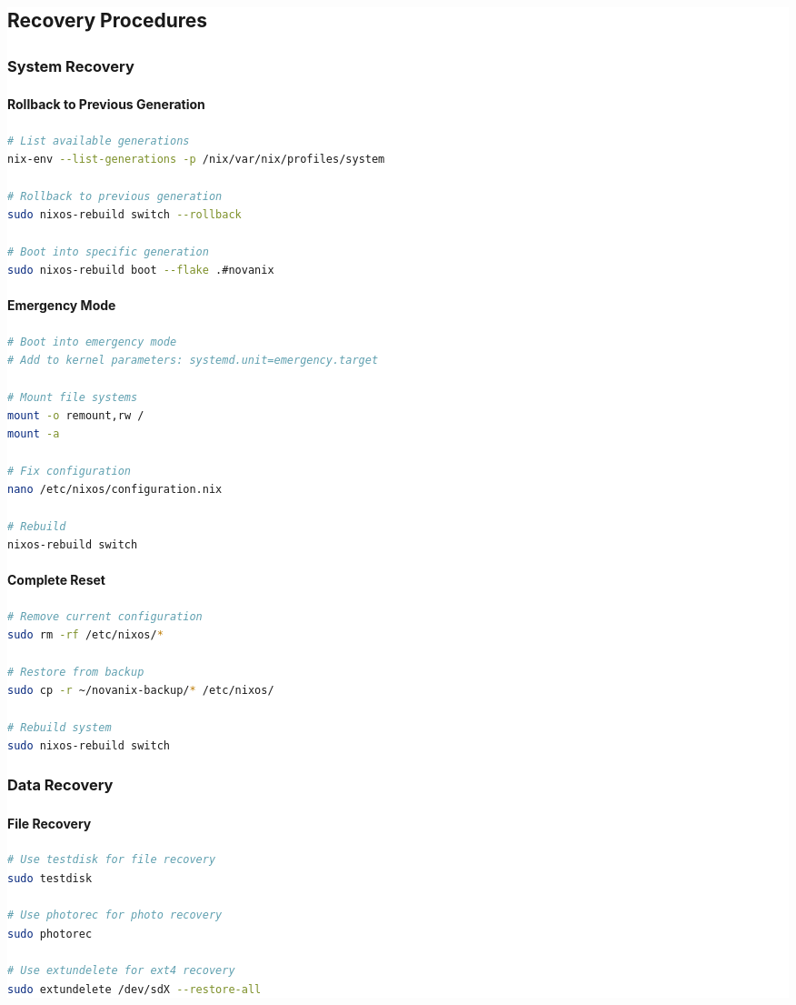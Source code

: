 ```bash
```

## Recovery Procedures

### System Recovery

#### Rollback to Previous Generation
```bash
# List available generations
nix-env --list-generations -p /nix/var/nix/profiles/system

# Rollback to previous generation
sudo nixos-rebuild switch --rollback

# Boot into specific generation
sudo nixos-rebuild boot --flake .#novanix
```

#### Emergency Mode
```bash
# Boot into emergency mode
# Add to kernel parameters: systemd.unit=emergency.target

# Mount file systems
mount -o remount,rw /
mount -a

# Fix configuration
nano /etc/nixos/configuration.nix

# Rebuild
nixos-rebuild switch
```

#### Complete Reset
```bash
# Remove current configuration
sudo rm -rf /etc/nixos/*

# Restore from backup
sudo cp -r ~/novanix-backup/* /etc/nixos/

# Rebuild system
sudo nixos-rebuild switch
```

### Data Recovery

#### File Recovery
```bash
# Use testdisk for file recovery
sudo testdisk

# Use photorec for photo recovery
sudo photorec

# Use extundelete for ext4 recovery
sudo extundelete /dev/sdX --restore-all
```
